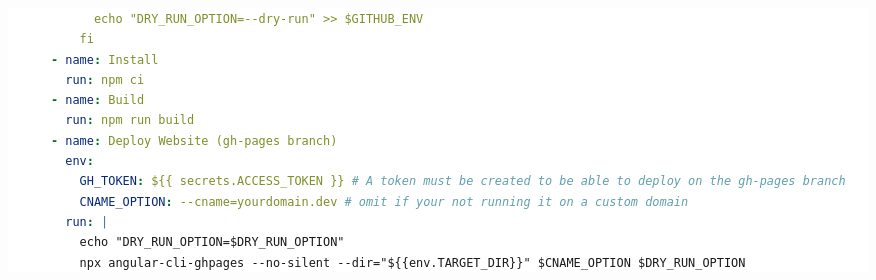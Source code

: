 ```yaml
            echo "DRY_RUN_OPTION=--dry-run" >> $GITHUB_ENV
          fi
      - name: Install
        run: npm ci
      - name: Build
        run: npm run build
      - name: Deploy Website (gh-pages branch)
        env:
          GH_TOKEN: ${{ secrets.ACCESS_TOKEN }} # A token must be created to be able to deploy on the gh-pages branch
          CNAME_OPTION: --cname=yourdomain.dev # omit if your not running it on a custom domain
        run: |
          echo "DRY_RUN_OPTION=$DRY_RUN_OPTION"
          npx angular-cli-ghpages --no-silent --dir="${{env.TARGET_DIR}}" $CNAME_OPTION $DRY_RUN_OPTION
```
